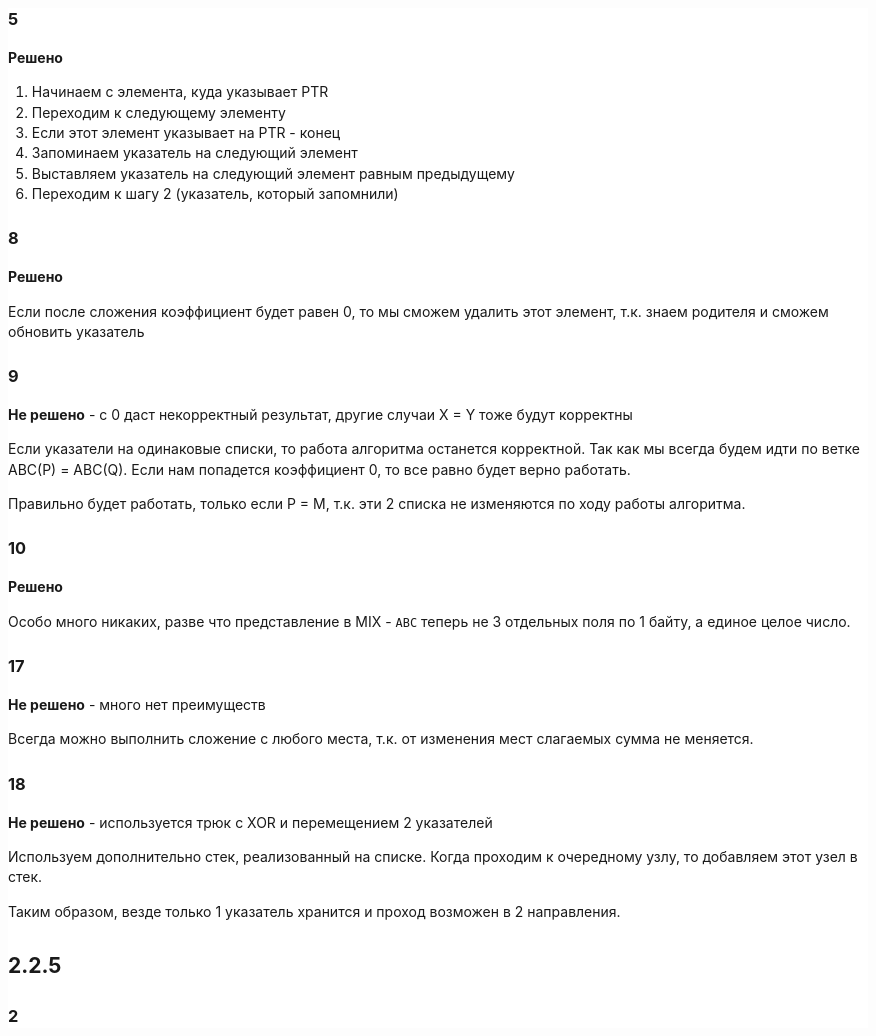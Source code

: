 ### 5

**Решено**

1. Начинаем с элемента, куда указывает PTR
2. Переходим к следующему элементу
3. Если этот элемент указывает на PTR - конец
4. Запоминаем указатель на следующий элемент
5. Выставляем указатель на следующий элемент равным предыдущему
6. Переходим к шагу 2 (указатель, который запомнили)

### 8

**Решено**

Если после сложения коэффициент будет равен 0, то мы сможем удалить этот элемент, т.к. знаем родителя и сможем обновить указатель

### 9

**Не решено** - с 0 даст некорректный результат, другие случаи X = Y тоже будут корректны

Если указатели на одинаковые списки, то работа алгоритма останется корректной. Так как мы всегда будем идти по ветке ABC(P) = ABC(Q). Если нам попадется коэффициент 0, то все равно будет верно работать.

Правильно будет работать, только если P = M, т.к. эти 2 списка не изменяются по ходу работы алгоритма.

### 10

**Решено**

Особо много никаких, разве что представление в MIX - `ABC` теперь не 3 отдельных поля по 1 байту, а единое целое число.

### 17

**Не решено** - много нет преимуществ

Всегда можно выполнить сложение с любого места, т.к. от изменения мест слагаемых сумма не меняется.

### 18

**Не решено** - используется трюк с XOR и перемещением 2 указателей

Используем дополнительно стек, реализованный на списке. Когда проходим к очередному узлу, то добавляем этот узел в стек.

Таким образом, везде только 1 указатель хранится и проход возможен в 2 направления.

## 2.2.5

### 2
